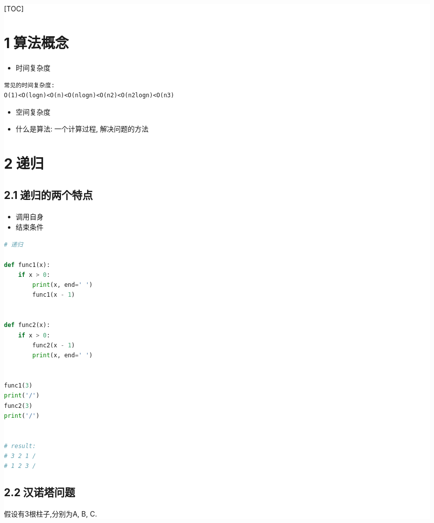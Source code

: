 [TOC]

# 1 算法概念

- 时间复杂度

```
常见的时间复杂度:
O(1)<O(logn)<O(n)<O(nlogn)<O(n2)<O(n2logn)<O(n3)
```

- 空间复杂度

- 什么是算法: 一个计算过程, 解决问题的方法

# 2 递归

## 2.1 递归的两个特点

- 调用自身
- 结束条件

```python
# 递归

def func1(x):
    if x > 0:
        print(x, end=' ')
        func1(x - 1)


def func2(x):
    if x > 0:
        func2(x - 1)
        print(x, end=' ')


func1(3)
print('/')
func2(3)
print('/')


# result:
# 3 2 1 /
# 1 2 3 /
```

## 2.2 汉诺塔问题

假设有3根柱子,分别为A, B, C.
